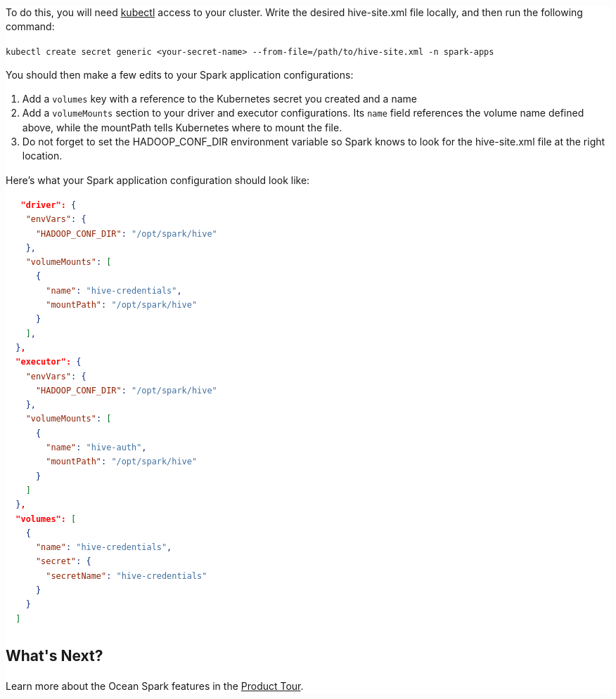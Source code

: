 To do this, you will need [kubectl](https://kubernetes.io/docs/tasks/tools/) access to your cluster. Write the desired hive-site.xml file locally, and then run the following command:

``` kubectl create secret generic <your-secret-name> --from-file=/path/to/hive-site.xml -n spark-apps ```

You should then make a few edits to your Spark application configurations:
1. Add a `volumes` key with a reference to the Kubernetes secret you created and a name
2. Add a `volumeMounts` section to your driver and executor configurations. Its `name` field references the volume name defined above, while the mountPath tells Kubernetes where to mount the file.
3. Do not forget to set the HADOOP_CONF_DIR environment variable so Spark knows to look for the hive-site.xml file at the right location.

Here’s what your Spark application configuration should look like:

```json
   "driver": {
    "envVars": {
      "HADOOP_CONF_DIR": "/opt/spark/hive"
    },
    "volumeMounts": [
      {
        "name": "hive-credentials",
        "mountPath": "/opt/spark/hive"
      }
    ],
  },
  "executor": {
    "envVars": {
      "HADOOP_CONF_DIR": "/opt/spark/hive"
    },
    "volumeMounts": [
      {
        "name": "hive-auth",
        "mountPath": "/opt/spark/hive"
      }
    ]
  },
  "volumes": [
    {
      "name": "hive-credentials",
      "secret": {
        "secretName": "hive-credentials"
      }
    }
  ]
```

## What's Next?

Learn more about the Ocean Spark features in the [Product Tour](ocean-spark/product-tour/).
